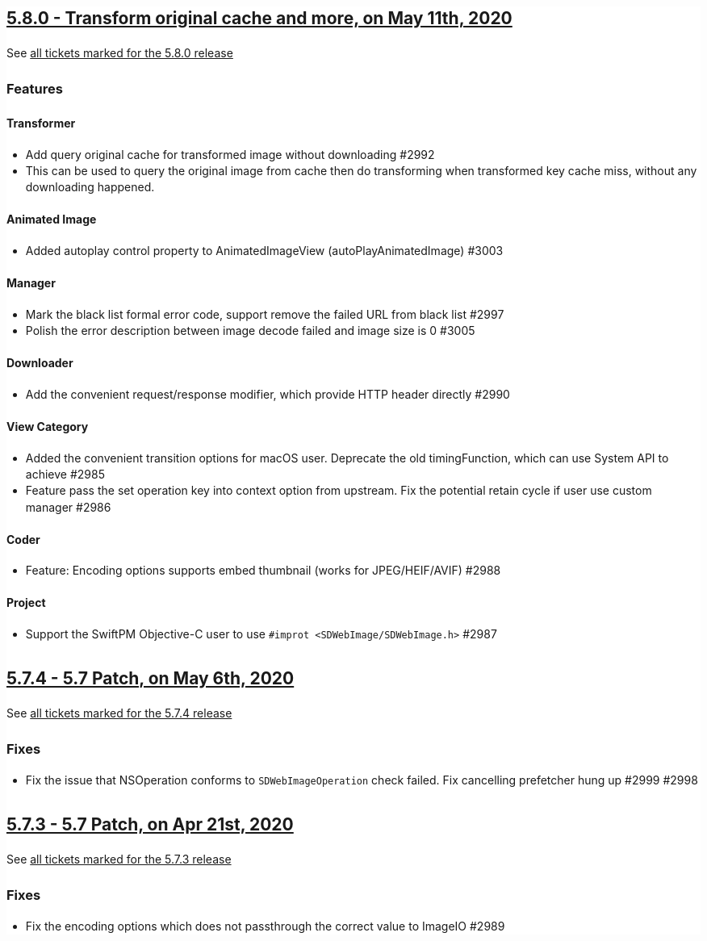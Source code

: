 ## [5.8.0 - Transform original cache and more, on May 11th, 2020](https://github.com/rs/SDWebImage/releases/tag/5.8.0)
See [all tickets marked for the 5.8.0 release](https://github.com/SDWebImage/SDWebImage/milestone/69)

### Features

#### Transformer
- Add query original cache for transformed image without downloading #2992
- This can be used to query the original image from cache then do transforming when transformed key cache miss, without any downloading happened.

#### Animated Image
- Added autoplay control property to AnimatedImageView (autoPlayAnimatedImage) #3003

#### Manager
- Mark the black list formal error code, support remove the failed URL from black list #2997
- Polish the error description between image decode failed and image size is 0 #3005

#### Downloader
- Add the convenient request/response modifier, which provide HTTP header directly #2990

#### View Category
- Added the convenient transition options for macOS user. Deprecate the old timingFunction, which can use System API to achieve #2985
- Feature pass the set operation key into context option from upstream. Fix the potential retain cycle if user use custom manager #2986

#### Coder
- Feature: Encoding options supports embed thumbnail (works for JPEG/HEIF/AVIF) #2988

#### Project
- Support the SwiftPM Objective-C user to use `#improt <SDWebImage/SDWebImage.h>` #2987

## [5.7.4 - 5.7 Patch, on May 6th, 2020](https://github.com/SDWebImage/SDWebImage/releases/tag/5.7.4)
See [all tickets marked for the 5.7.4 release](https://github.com/SDWebImage/SDWebImage/milestone/71)

### Fixes
- Fix the issue that NSOperation conforms to `SDWebImageOperation` check failed. Fix cancelling prefetcher hung up #2999 #2998

## [5.7.3 - 5.7 Patch, on Apr 21st, 2020](https://github.com/SDWebImage/SDWebImage/releases/tag/5.7.3)
See [all tickets marked for the 5.7.3 release](https://github.com/SDWebImage/SDWebImage/milestone/70)

### Fixes
- Fix the encoding options which does not passthrough the correct value to ImageIO #2989
